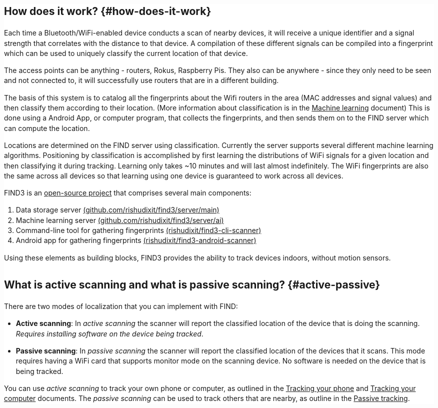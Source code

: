 ## How does it work?  {#how-does-it-work}


Each time a Bluetooth/WiFi-enabled device conducts a scan of nearby devices, it will receive a unique identifier and a signal strength that correlates with the distance to that device. A compilation of these different signals can be compiled into a fingerprint which can be used to uniquely classify the current location of that device.

The access points can be anything - routers, Rokus, Raspberry Pis. They also can be anywhere - since they only need to be seen and not connected to, it will successfully use routers that are in a different building.

The basis of this system is to catalog all the fingerprints about the Wifi routers in the area (MAC addresses and signal values) and then classify them according to their location. (More information about classification is in the [Machine learning](#machine-learning) document) This is done using a Android App, or computer program, that collects the fingerprints, and then sends them on to the FIND server which can compute the location. 

Locations are determined on the FIND server using classification. Currently the server supports several different machine learning algorithms. Positioning by classification is accomplished by first learning the distributions of WiFi signals for a given location and then classifying it during tracking. Learning only takes ~10 minutes and will last almost indefinitely. The WiFi fingerprints are also the same across all devices so that learning using one device is guaranteed to work across all devices.

FIND3 is an [open-source project](https://github.com/rishudixit/find3) that comprises several main components:

1. Data storage server [(github.com/rishudixit/find3/server/main)](https://github.com/rishudixit/find3/tree/master/server/main)
2. Machine learning server [(github.com/rishudixit/find3/server/ai)](https://github.com/rishudixit/find3/tree/master/server/ai)
3. Command-line tool for gathering fingerprints [(rishudixit/find3-cli-scanner)](https://github.com/rishudixit/find3-cli-scanner)
4. Android app for gathering fingerprints [(rishudixit/find3-android-scanner)](https://github.com/rishudixit/find3-android-scanner)

Using these elements as building blocks, FIND3 provides the ability to track devices indoors, without motion sensors.

## What is active scanning and what is passive scanning? {#active-passive}

There are two modes of localization that you can implement with FIND:

- **Active scanning**: In *active scanning* the scanner will report the classified location of the device that is doing the scanning. *Requires installing software on the device being tracked*.

- **Passive scanning**: In *passive scanning* the scanner will report the classified location of the devices that it scans. This mode requires having a WiFi card that supports monitor mode on the scanning device. No software is needed on the device that is being tracked.

You can use *active scanning* to track your own phone or computer, as outlined in the [Tracking your phone](/doc/tracking_your_phone.md) and [Tracking your computer](/doc/tracking_your_computer.md) documents. The *passive scanning* can be used to track others that are nearby, as outline in the [Passive tracking](/doc/passive_tracking.md).
